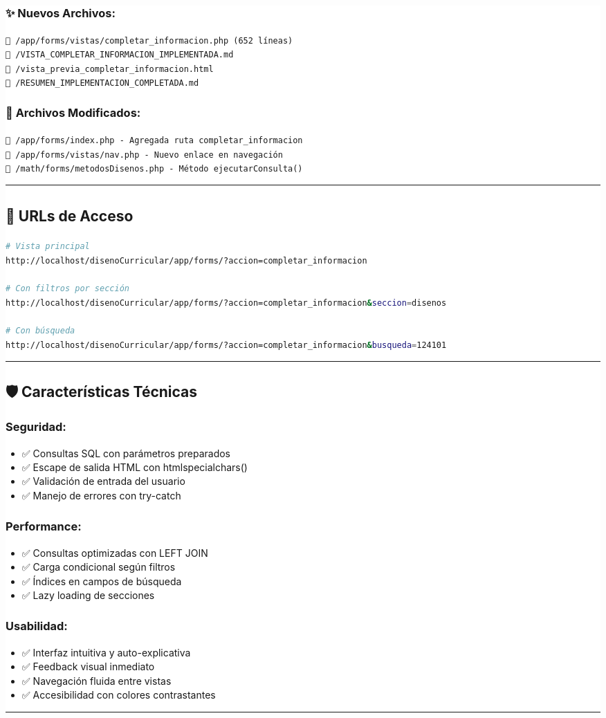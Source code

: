 ### ✨ **Nuevos Archivos:**
```
📄 /app/forms/vistas/completar_informacion.php (652 líneas)
📄 /VISTA_COMPLETAR_INFORMACION_IMPLEMENTADA.md
📄 /vista_previa_completar_informacion.html
📄 /RESUMEN_IMPLEMENTACION_COMPLETADA.md
```

### 🔧 **Archivos Modificados:**
```
📝 /app/forms/index.php - Agregada ruta completar_informacion
📝 /app/forms/vistas/nav.php - Nuevo enlace en navegación  
📝 /math/forms/metodosDisenos.php - Método ejecutarConsulta()
```

---

## 🎯 **URLs de Acceso**

```bash
# Vista principal
http://localhost/disenoCurricular/app/forms/?accion=completar_informacion

# Con filtros por sección
http://localhost/disenoCurricular/app/forms/?accion=completar_informacion&seccion=disenos

# Con búsqueda
http://localhost/disenoCurricular/app/forms/?accion=completar_informacion&busqueda=124101
```

---

## 🛡️ **Características Técnicas**

### **Seguridad:**
- ✅ Consultas SQL con parámetros preparados
- ✅ Escape de salida HTML con htmlspecialchars()
- ✅ Validación de entrada del usuario
- ✅ Manejo de errores con try-catch

### **Performance:**
- ✅ Consultas optimizadas con LEFT JOIN
- ✅ Carga condicional según filtros
- ✅ Índices en campos de búsqueda
- ✅ Lazy loading de secciones

### **Usabilidad:**
- ✅ Interfaz intuitiva y auto-explicativa
- ✅ Feedback visual inmediato
- ✅ Navegación fluida entre vistas
- ✅ Accesibilidad con colores contrastantes

---